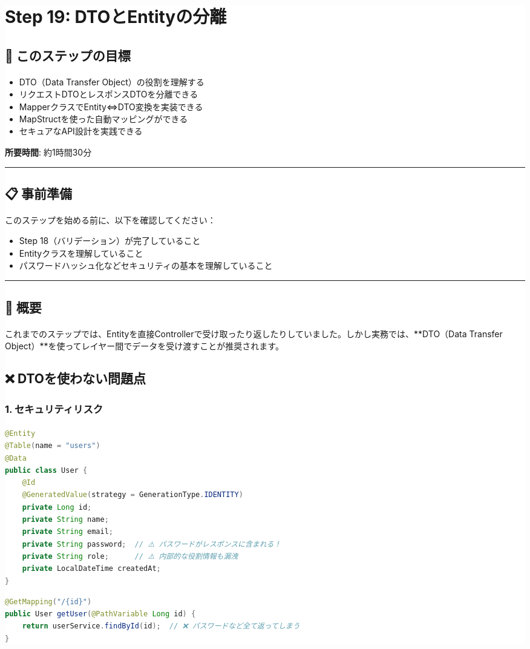 # Step 19: DTOとEntityの分離

## 🎯 このステップの目標

- DTO（Data Transfer Object）の役割を理解する
- リクエストDTOとレスポンスDTOを分離できる
- MapperクラスでEntity⇔DTO変換を実装できる
- MapStructを使った自動マッピングができる
- セキュアなAPI設計を実践できる

**所要時間**: 約1時間30分

---

## 📋 事前準備

このステップを始める前に、以下を確認してください：

- Step 18（バリデーション）が完了していること
- Entityクラスを理解していること
- パスワードハッシュ化などセキュリティの基本を理解していること

---

## 📝 概要
これまでのステップでは、Entityを直接Controllerで受け取ったり返したりしていました。しかし実務では、**DTO（Data Transfer Object）**を使ってレイヤー間でデータを受け渡すことが推奨されます。

## ❌ DTOを使わない問題点

### 1. セキュリティリスク

```java
@Entity
@Table(name = "users")
@Data
public class User {
    @Id
    @GeneratedValue(strategy = GenerationType.IDENTITY)
    private Long id;
    private String name;
    private String email;
    private String password;  // ⚠️ パスワードがレスポンスに含まれる！
    private String role;      // ⚠️ 内部的な役割情報も漏洩
    private LocalDateTime createdAt;
}
```

```java
@GetMapping("/{id}")
public User getUser(@PathVariable Long id) {
    return userService.findById(id);  // ❌ パスワードなど全て返ってしまう
}
```
